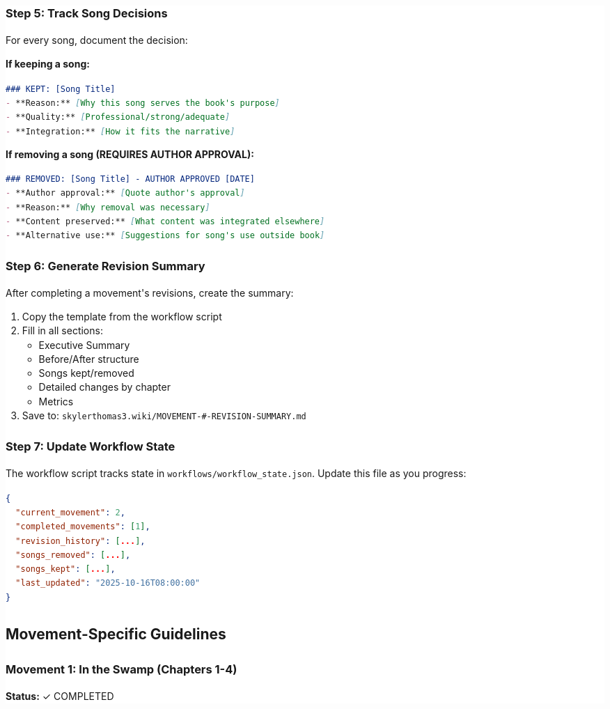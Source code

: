 ### Step 5: Track Song Decisions

For every song, document the decision:

**If keeping a song:**
```markdown
### KEPT: [Song Title]
- **Reason:** [Why this song serves the book's purpose]
- **Quality:** [Professional/strong/adequate]
- **Integration:** [How it fits the narrative]
```

**If removing a song (REQUIRES AUTHOR APPROVAL):**
```markdown
### REMOVED: [Song Title] - AUTHOR APPROVED [DATE]
- **Author approval:** [Quote author's approval]
- **Reason:** [Why removal was necessary]
- **Content preserved:** [What content was integrated elsewhere]
- **Alternative use:** [Suggestions for song's use outside book]
```

### Step 6: Generate Revision Summary

After completing a movement's revisions, create the summary:

1. Copy the template from the workflow script
2. Fill in all sections:
   - Executive Summary
   - Before/After structure
   - Songs kept/removed
   - Detailed changes by chapter
   - Metrics
3. Save to: `skylerthomas3.wiki/MOVEMENT-#-REVISION-SUMMARY.md`

### Step 7: Update Workflow State

The workflow script tracks state in `workflows/workflow_state.json`. Update this file as you progress:

```json
{
  "current_movement": 2,
  "completed_movements": [1],
  "revision_history": [...],
  "songs_removed": [...],
  "songs_kept": [...],
  "last_updated": "2025-10-16T08:00:00"
}
```

## Movement-Specific Guidelines

### Movement 1: In the Swamp (Chapters 1-4)
**Status:** ✓ COMPLETED

